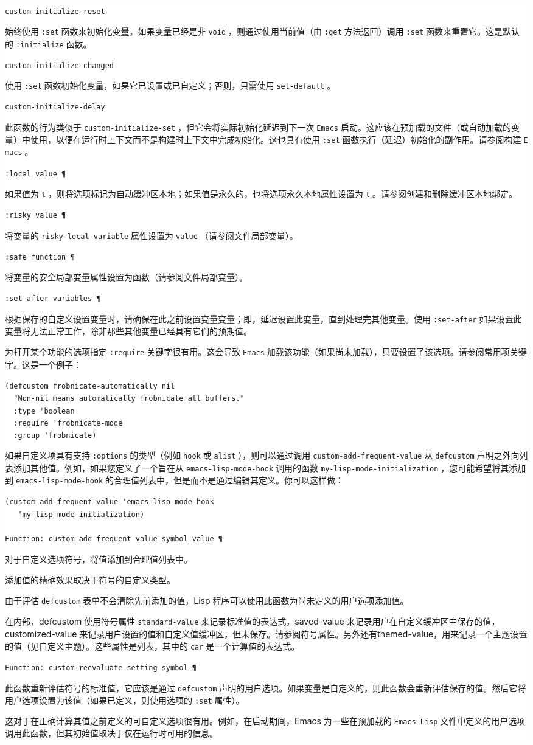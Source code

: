     custom-initialize-reset

始终使用 `:set` 函数来初始化变量。如果变量已经是非 `void` ，则通过使用当前值（由 `:get` 方法返回）调用 `:set` 函数来重置它。这是默认的 `:initialize` 函数。

    custom-initialize-changed

使用 `:set` 函数初始化变量，如果它已设置或已自定义；否则，只需使用 `set-default` 。

    custom-initialize-delay

此函数的行为类似于 `custom-initialize-set` ，但它会将实际初始化延迟到下一次 `Emacs` 启动。这应该在预加载的文件（或自动加载的变量）中使用，以便在运行时上下文而不是构建时上下文中完成初始化。这也具有使用 `:set` 函数执行（延迟）初始化的副作用。请参阅构建 `Emacs` 。

    :local value ¶

如果值为 `t` ，则将选项标记为自动缓冲区本地；如果值是永久的，也将选项永久本地属性设置为 `t` 。请参阅创建和删除缓冲区本地绑定。

    :risky value ¶

将变量的 `risky-local-variable` 属性设置为 `value` （请参阅文件局部变量）。

    :safe function ¶

将变量的安全局部变量属性设置为函数（请参阅文件局部变量）。

    :set-after variables ¶

根据保存的自定义设置变量时，请确保在此之前设置变量变量；即，延迟设置此变量，直到处理完其他变量。使用 `:set-after` 如果设置此变量将无法正常工作，除非那些其他变量已经具有它们的预期值。

为打开某个功能的选项指定 `:require` 关键字很有用。这会导致 `Emacs` 加载该功能（如果尚未加载），只要设置了该选项。请参阅常用项关键字。这是一个例子：

    (defcustom frobnicate-automatically nil
      "Non-nil means automatically frobnicate all buffers."
      :type 'boolean
      :require 'frobnicate-mode
      :group 'frobnicate)

如果自定义项具有支持 `:options` 的类型（例如 `hook` 或 `alist` ），则可以通过调用 `custom-add-frequent-value` 从 `defcustom` 声明之外向列表添加其他值。例如，如果您定义了一个旨在从 `emacs-lisp-mode-hook` 调用的函数 `my-lisp-mode-initialization` ，您可能希望将其添加到 `emacs-lisp-mode-hook` 的合理值列表中，但是而不是通过编辑其定义。你可以这样做：

    (custom-add-frequent-value 'emacs-lisp-mode-hook
       'my-lisp-mode-initialization)

    Function: custom-add-frequent-value symbol value ¶

对于自定义选项符号，将值添加到合理值列表中。

添加值的精确效果取决于符号的自定义类型。

由于评估 `defcustom` 表单不会清除先前添加的值，Lisp 程序可以使用此函数为尚未定义的用户选项添加值。

在内部，defcustom 使用符号属性 `standard-value` 来记录标准值的表达式，saved-value 来记录用户在自定义缓冲区中保存的值，customized-value 来记录用户设置的值和自定义值缓冲区，但未保存。请参阅符号属性。另外还有themed-value，用来记录一个主题设置的值（见自定义主题）。这些属性是列表，其中的 `car` 是一个计算值的表达式。

    Function: custom-reevaluate-setting symbol ¶

此函数重新评估符号的标准值，它应该是通过 `defcustom` 声明的用户选项。如果变量是自定义的，则此函数会重新评估保存的值。然后它将用户选项设置为该值（如果已定义，则使用选项的 `:set` 属性）。

这对于在正确计算其值之前定义的可自定义选项很有用。例如，在启动期间，Emacs 为一些在预加载的 `Emacs Lisp` 文件中定义的用户选项调用此函数，但其​​初始值取决于仅在运行时可用的信息。
